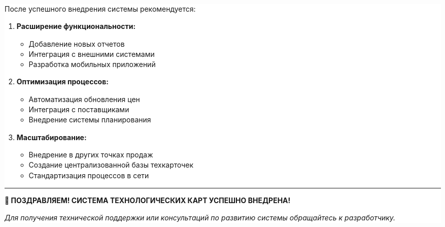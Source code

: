 После успешного внедрения системы рекомендуется:

1. **Расширение функциональности:**
   - Добавление новых отчетов
   - Интеграция с внешними системами
   - Разработка мобильных приложений

2. **Оптимизация процессов:**
   - Автоматизация обновления цен
   - Интеграция с поставщиками
   - Внедрение системы планирования

3. **Масштабирование:**
   - Внедрение в других точках продаж
   - Создание централизованной базы техкарточек
   - Стандартизация процессов в сети

---

**🎉 ПОЗДРАВЛЯЕМ! СИСТЕМА ТЕХНОЛОГИЧЕСКИХ КАРТ УСПЕШНО ВНЕДРЕНА!**

*Для получения технической поддержки или консультаций по развитию системы обращайтесь к разработчику.*